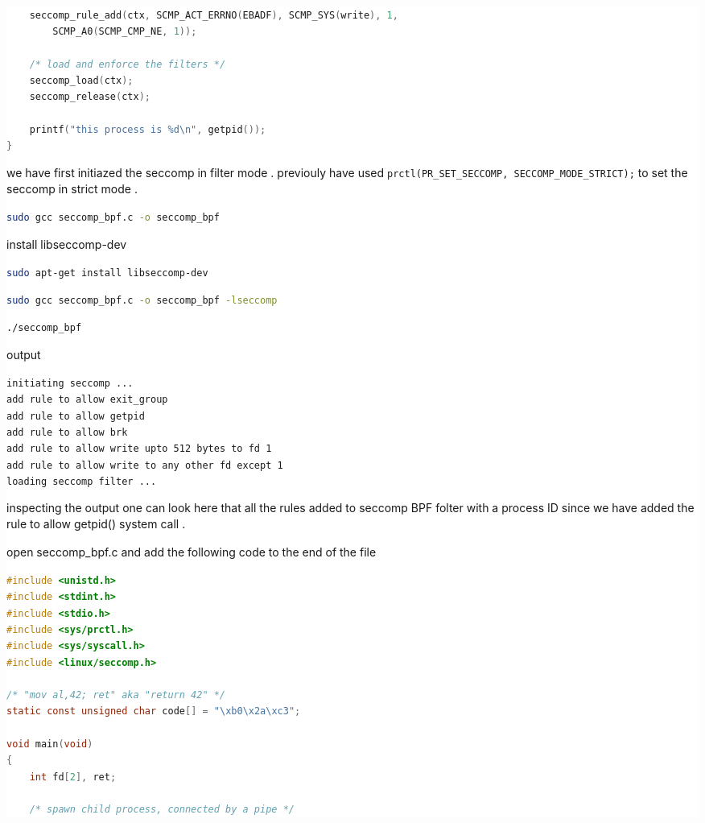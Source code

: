 ```c
    seccomp_rule_add(ctx, SCMP_ACT_ERRNO(EBADF), SCMP_SYS(write), 1,
        SCMP_A0(SCMP_CMP_NE, 1));

    /* load and enforce the filters */
    seccomp_load(ctx);
    seccomp_release(ctx);

    printf("this process is %d\n", getpid());
}

```

we have first initiazed the seccomp in filter mode . previouly have used `prctl(PR_SET_SECCOMP, SECCOMP_MODE_STRICT);` to set the seccomp in strict mode . 

```bash
sudo gcc seccomp_bpf.c -o seccomp_bpf
```
install libseccomp-dev 

```bash
sudo apt-get install libseccomp-dev
```


```bash
sudo gcc seccomp_bpf.c -o seccomp_bpf -lseccomp
```

```bash
./seccomp_bpf
```

output 

```bash
initiating seccomp ...
add rule to allow exit_group
add rule to allow getpid
add rule to allow brk
add rule to allow write upto 512 bytes to fd 1
add rule to allow write to any other fd except 1
loading seccomp filter ...

```

inspecting the output one can look here that all the rules added to seccomp BPF folter with a process
ID since we have added the rule to allow getpid() system call . 



open seccomp_bpf.c and add the following code to the end of the file


```c
#include <unistd.h>
#include <stdint.h>
#include <stdio.h>
#include <sys/prctl.h>
#include <sys/syscall.h>
#include <linux/seccomp.h>

/* "mov al,42; ret" aka "return 42" */
static const unsigned char code[] = "\xb0\x2a\xc3";

void main(void)
{
    int fd[2], ret;

    /* spawn child process, connected by a pipe */
```